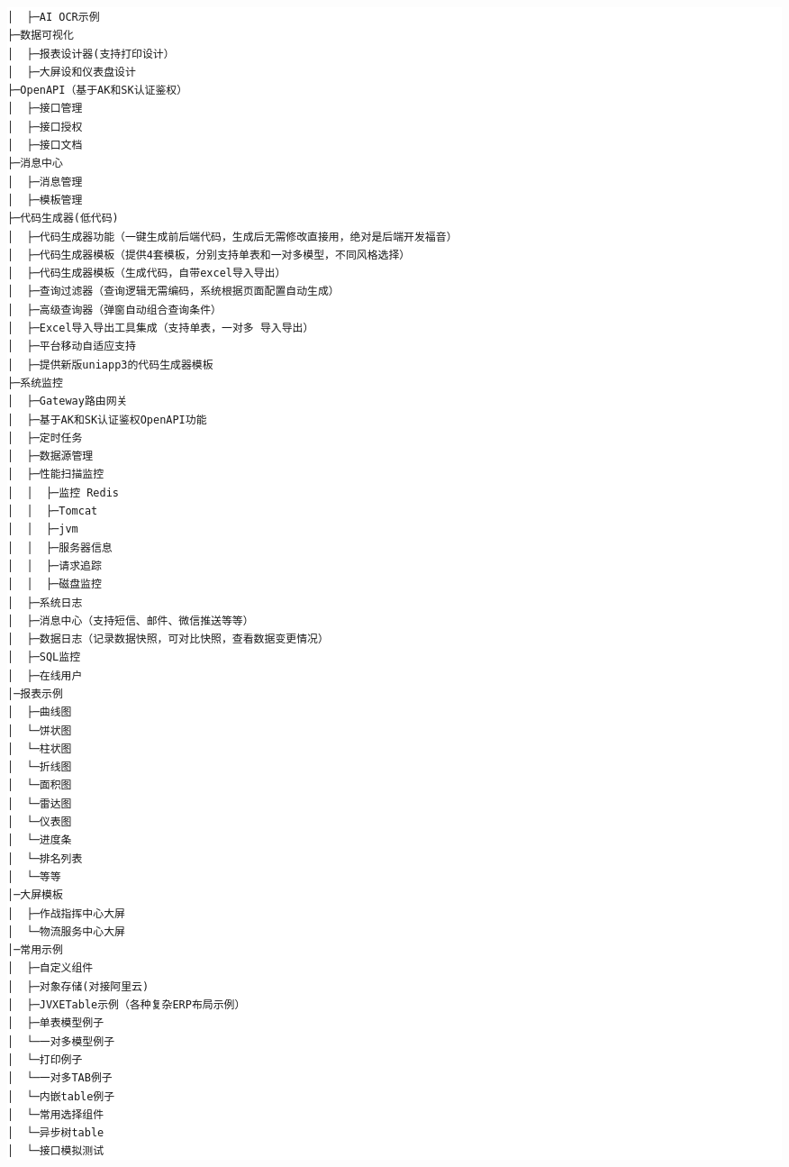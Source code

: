 ```
│  ├─AI OCR示例
├─数据可视化
│  ├─报表设计器(支持打印设计）
│  ├─大屏设和仪表盘设计
├─OpenAPI（基于AK和SK认证鉴权）
│  ├─接口管理
│  ├─接口授权
│  ├─接口文档
├─消息中心
│  ├─消息管理
│  ├─模板管理
├─代码生成器(低代码)
│  ├─代码生成器功能（一键生成前后端代码，生成后无需修改直接用，绝对是后端开发福音）
│  ├─代码生成器模板（提供4套模板，分别支持单表和一对多模型，不同风格选择）
│  ├─代码生成器模板（生成代码，自带excel导入导出）
│  ├─查询过滤器（查询逻辑无需编码，系统根据页面配置自动生成）
│  ├─高级查询器（弹窗自动组合查询条件）
│  ├─Excel导入导出工具集成（支持单表，一对多 导入导出）
│  ├─平台移动自适应支持
│  ├─提供新版uniapp3的代码生成器模板
├─系统监控
│  ├─Gateway路由网关
│  ├─基于AK和SK认证鉴权OpenAPI功能
│  ├─定时任务
│  ├─数据源管理
│  ├─性能扫描监控
│  │  ├─监控 Redis
│  │  ├─Tomcat
│  │  ├─jvm
│  │  ├─服务器信息
│  │  ├─请求追踪
│  │  ├─磁盘监控
│  ├─系统日志
│  ├─消息中心（支持短信、邮件、微信推送等等）
│  ├─数据日志（记录数据快照，可对比快照，查看数据变更情况）
│  ├─SQL监控
│  ├─在线用户
│─报表示例
│  ├─曲线图
│  └─饼状图
│  └─柱状图
│  └─折线图
│  └─面积图
│  └─雷达图
│  └─仪表图
│  └─进度条
│  └─排名列表
│  └─等等
│─大屏模板
│  ├─作战指挥中心大屏
│  └─物流服务中心大屏
│─常用示例
│  ├─自定义组件
│  ├─对象存储(对接阿里云)
│  ├─JVXETable示例（各种复杂ERP布局示例）
│  ├─单表模型例子
│  └─一对多模型例子
│  └─打印例子
│  └─一对多TAB例子
│  └─内嵌table例子
│  └─常用选择组件
│  └─异步树table
│  └─接口模拟测试
```